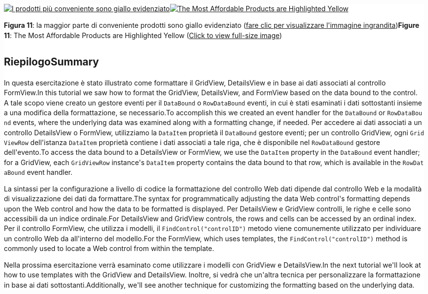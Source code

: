 
<span data-ttu-id="53839-286">[![I prodotti più conveniente sono giallo evidenziato](custom-formatting-based-upon-data-cs/_static/image26.png)](custom-formatting-based-upon-data-cs/_static/image25.png)</span><span class="sxs-lookup"><span data-stu-id="53839-286">[![The Most Affordable Products are Highlighted Yellow](custom-formatting-based-upon-data-cs/_static/image26.png)](custom-formatting-based-upon-data-cs/_static/image25.png)</span></span>

<span data-ttu-id="53839-287">**Figura 11**: la maggior parte di conveniente prodotti sono giallo evidenziato ([fare clic per visualizzare l'immagine ingrandita](custom-formatting-based-upon-data-cs/_static/image27.png))</span><span class="sxs-lookup"><span data-stu-id="53839-287">**Figure 11**: The Most Affordable Products are Highlighted Yellow ([Click to view full-size image](custom-formatting-based-upon-data-cs/_static/image27.png))</span></span>


## <a name="summary"></a><span data-ttu-id="53839-288">Riepilogo</span><span class="sxs-lookup"><span data-stu-id="53839-288">Summary</span></span>

<span data-ttu-id="53839-289">In questa esercitazione è stato illustrato come formattare il GridView, DetailsView e in base ai dati associati al controllo FormView.</span><span class="sxs-lookup"><span data-stu-id="53839-289">In this tutorial we saw how to format the GridView, DetailsView, and FormView based on the data bound to the control.</span></span> <span data-ttu-id="53839-290">A tale scopo viene creato un gestore eventi per il `DataBound` o `RowDataBound` eventi, in cui è stati esaminati i dati sottostanti insieme a una modifica della formattazione, se necessario.</span><span class="sxs-lookup"><span data-stu-id="53839-290">To accomplish this we created an event handler for the `DataBound` or `RowDataBound` events, where the underlying data was examined along with a formatting change, if needed.</span></span> <span data-ttu-id="53839-291">Per accedere ai dati associati a un controllo DetailsView o FormView, utilizziamo la `DataItem` proprietà il `DataBound` gestore eventi; per un controllo GridView, ogni `GridViewRow` dell'istanza `DataItem` proprietà contiene i dati associati a tale riga, che è disponibile nel `RowDataBound` gestore dell'evento.</span><span class="sxs-lookup"><span data-stu-id="53839-291">To access the data bound to a DetailsView or FormView, we use the `DataItem` property in the `DataBound` event handler; for a GridView, each `GridViewRow` instance's `DataItem` property contains the data bound to that row, which is available in the `RowDataBound` event handler.</span></span>

<span data-ttu-id="53839-292">La sintassi per la configurazione a livello di codice la formattazione del controllo Web dati dipende dal controllo Web e la modalità di visualizzazione dei dati da formattare.</span><span class="sxs-lookup"><span data-stu-id="53839-292">The syntax for programmatically adjusting the data Web control's formatting depends upon the Web control and how the data to be formatted is displayed.</span></span> <span data-ttu-id="53839-293">Per DetailsView e GridView controlli, le righe e celle sono accessibili da un indice ordinale.</span><span class="sxs-lookup"><span data-stu-id="53839-293">For DetailsView and GridView controls, the rows and cells can be accessed by an ordinal index.</span></span> <span data-ttu-id="53839-294">Per il controllo FormView, che utilizza i modelli, il `FindControl("controlID")` metodo viene comunemente utilizzato per individuare un controllo Web da all'interno del modello.</span><span class="sxs-lookup"><span data-stu-id="53839-294">For the FormView, which uses templates, the `FindControl("controlID")` method is commonly used to locate a Web control from within the template.</span></span>

<span data-ttu-id="53839-295">Nella prossima esercitazione verrà esaminato come utilizzare i modelli con GridView e DetailsView.</span><span class="sxs-lookup"><span data-stu-id="53839-295">In the next tutorial we'll look at how to use templates with the GridView and DetailsView.</span></span> <span data-ttu-id="53839-296">Inoltre, si vedrà che un'altra tecnica per personalizzare la formattazione in base ai dati sottostanti.</span><span class="sxs-lookup"><span data-stu-id="53839-296">Additionally, we'll see another technique for customizing the formatting based on the underlying data.</span></span>
